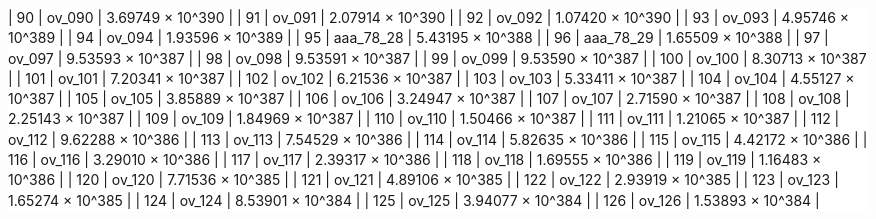 | 90 | ov_090 | 3.69749 × 10^390 |
| 91 | ov_091 | 2.07914 × 10^390 |
| 92 | ov_092 | 1.07420 × 10^390 |
| 93 | ov_093 | 4.95746 × 10^389 |
| 94 | ov_094 | 1.93596 × 10^389 |
| 95 | aaa_78_28 | 5.43195 × 10^388 |
| 96 | aaa_78_29 | 1.65509 × 10^388 |
| 97 | ov_097 | 9.53593 × 10^387 |
| 98 | ov_098 | 9.53591 × 10^387 |
| 99 | ov_099 | 9.53590 × 10^387 |
| 100 | ov_100 | 8.30713 × 10^387 |
| 101 | ov_101 | 7.20341 × 10^387 |
| 102 | ov_102 | 6.21536 × 10^387 |
| 103 | ov_103 | 5.33411 × 10^387 |
| 104 | ov_104 | 4.55127 × 10^387 |
| 105 | ov_105 | 3.85889 × 10^387 |
| 106 | ov_106 | 3.24947 × 10^387 |
| 107 | ov_107 | 2.71590 × 10^387 |
| 108 | ov_108 | 2.25143 × 10^387 |
| 109 | ov_109 | 1.84969 × 10^387 |
| 110 | ov_110 | 1.50466 × 10^387 |
| 111 | ov_111 | 1.21065 × 10^387 |
| 112 | ov_112 | 9.62288 × 10^386 |
| 113 | ov_113 | 7.54529 × 10^386 |
| 114 | ov_114 | 5.82635 × 10^386 |
| 115 | ov_115 | 4.42172 × 10^386 |
| 116 | ov_116 | 3.29010 × 10^386 |
| 117 | ov_117 | 2.39317 × 10^386 |
| 118 | ov_118 | 1.69555 × 10^386 |
| 119 | ov_119 | 1.16483 × 10^386 |
| 120 | ov_120 | 7.71536 × 10^385 |
| 121 | ov_121 | 4.89106 × 10^385 |
| 122 | ov_122 | 2.93919 × 10^385 |
| 123 | ov_123 | 1.65274 × 10^385 |
| 124 | ov_124 | 8.53901 × 10^384 |
| 125 | ov_125 | 3.94077 × 10^384 |
| 126 | ov_126 | 1.53893 × 10^384 |
